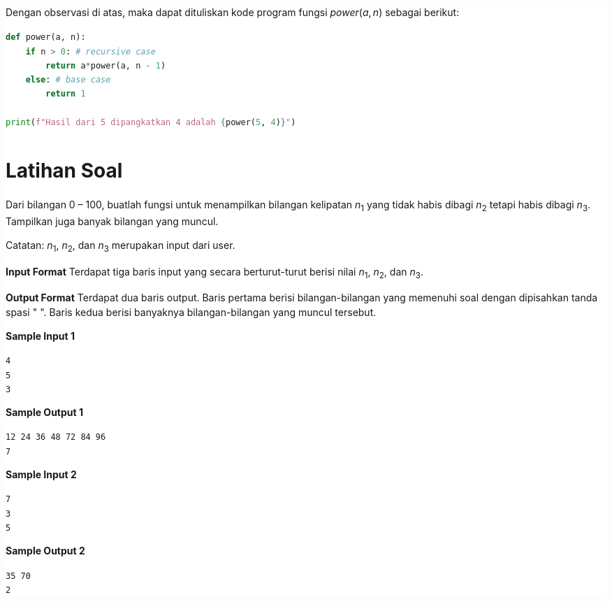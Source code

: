 
Dengan observasi di atas, maka dapat dituliskan kode program fungsi $power(a, n)$ sebagai berikut:

`````Python
def power(a, n):
	if n > 0: # recursive case
		return a*power(a, n - 1)
	else: # base case
		return 1

print(f"Hasil dari 5 dipangkatkan 4 adalah {power(5, 4)}")
`````

# Latihan Soal

Dari bilangan 0 – 100, buatlah fungsi untuk menampilkan bilangan kelipatan $n_1$ yang tidak habis dibagi $n_2$ tetapi habis dibagi $n_3$. Tampilkan juga banyak bilangan yang muncul.

Catatan: $n_1$, $n_2$, dan $n_3$ merupakan input dari user.

**Input Format**
Terdapat tiga baris input yang secara berturut-turut berisi nilai $n_1$, $n_2$, dan $n_3$.

**Output Format**
Terdapat dua baris output. Baris pertama berisi bilangan-bilangan yang memenuhi soal dengan dipisahkan tanda spasi " ". Baris kedua berisi banyaknya bilangan-bilangan yang muncul tersebut.

**Sample Input 1**
```
4
5
3
```

**Sample Output 1**
```
12 24 36 48 72 84 96
7
```

**Sample Input 2**
```
7
3
5
```

**Sample Output 2**
```
35 70
2
```